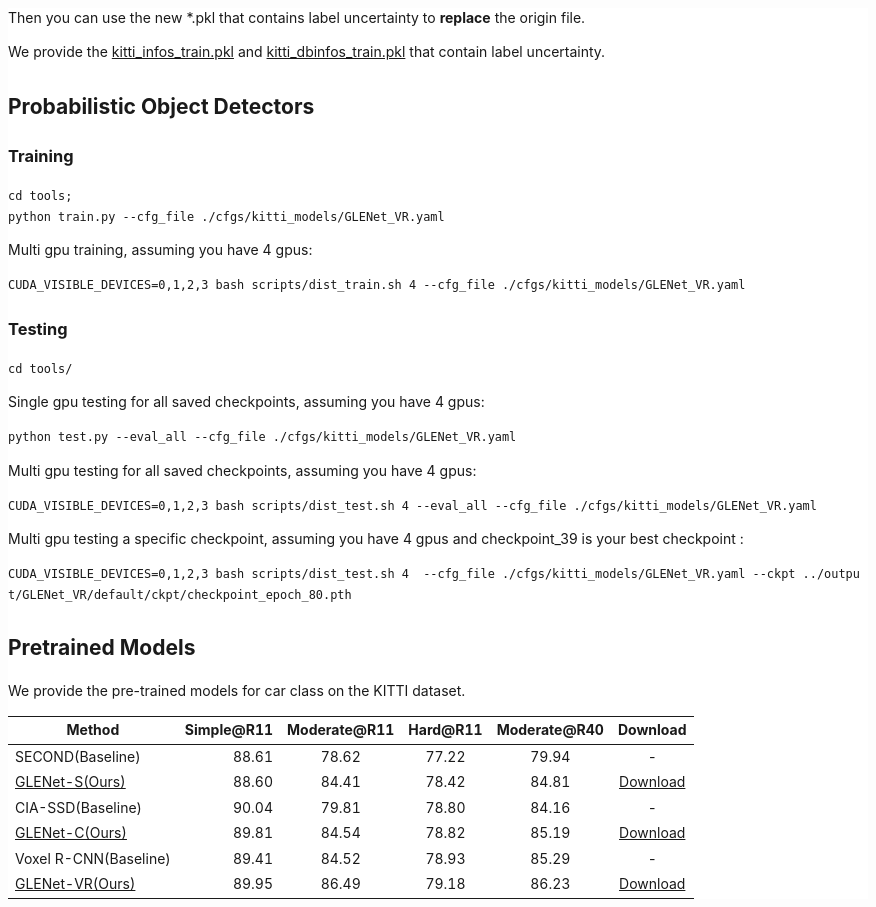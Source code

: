 Then you can use the new *.pkl that contains label uncertainty to **replace** the origin file.

We provide the [kitti_infos_train.pkl](https://drive.google.com/file/d/1iQl3krptYDBfmLsQFR8xip4Wtl8jj-Uy/view?usp=sharing) and [kitti_dbinfos_train.pkl](https://drive.google.com/file/d/1bSmFeO3M4YgXsUG8qSfs_aPoXWXSPX3C/view?usp=sharing) that contain label uncertainty.


## Probabilistic Object Detectors
### Training
```
cd tools;
python train.py --cfg_file ./cfgs/kitti_models/GLENet_VR.yaml
```
Multi gpu training, assuming you have 4 gpus:

```
CUDA_VISIBLE_DEVICES=0,1,2,3 bash scripts/dist_train.sh 4 --cfg_file ./cfgs/kitti_models/GLENet_VR.yaml

```

### Testing
```
cd tools/
```
Single gpu testing for all saved checkpoints, assuming you have 4 gpus:
```
python test.py --eval_all --cfg_file ./cfgs/kitti_models/GLENet_VR.yaml
```

Multi gpu testing for all saved checkpoints, assuming you have 4 gpus:
```
CUDA_VISIBLE_DEVICES=0,1,2,3 bash scripts/dist_test.sh 4 --eval_all --cfg_file ./cfgs/kitti_models/GLENet_VR.yaml
```

Multi gpu testing a specific checkpoint, assuming you have 4 gpus and checkpoint_39 is your best checkpoint :
```
CUDA_VISIBLE_DEVICES=0,1,2,3 bash scripts/dist_test.sh 4  --cfg_file ./cfgs/kitti_models/GLENet_VR.yaml --ckpt ../output/GLENet_VR/default/ckpt/checkpoint_epoch_80.pth
```

## Pretrained Models
We provide the pre-trained models for car class on the KITTI dataset.

| Method | Simple@R11 | Moderate@R11 | Hard@R11 | Moderate@R40 | Download |
|--------|----------:|:-------:|:-------:|:-------:|:---------:|
| SECOND(Baseline) | 88.61 | 78.62 | 77.22 | 79.94 | - |
| [GLENet-S(Ours)](tools/cfgs/kitti_models/GLENet_S.yaml) | 88.60 | 84.41 | 78.42 | 84.81 | [Download](https://drive.google.com/file/d/1gC-cGRer0X56F1i2AGr4WQar-0NTO6sN/view?usp=sharing) |
| CIA-SSD(Baseline) | 90.04 | 79.81 | 78.80 | 84.16 | - |
| [GLENet-C(Ours)](tools/cfgs/kitti_models/GLENet_C.yaml) | 89.81 | 84.54 | 78.82 | 85.19 | [Download](https://drive.google.com/file/d/1wJfE7lDCsLuVhua-OyXpPLYO7rhK15eZ/view?usp=sharing) |
| Voxel R-CNN(Baseline) | 89.41 | 84.52 | 78.93 | 85.29 | - |
| [GLENet-VR(Ours)](tools/cfgs/kitti_models/GLENet_VR.yaml) | 89.95 | 86.49 | 79.18 | 86.23 | [Download](https://drive.google.com/file/d/1FKZmaD7HCMFJg5TloBzAt_2S7QmQY9fX/view?usp=sharing) |
